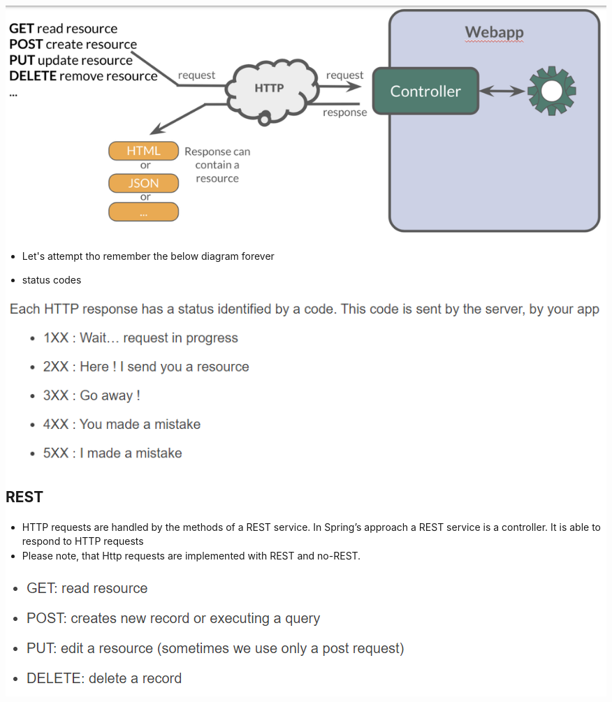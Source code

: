![client HTTPverbs request Controller ](https://github.com/anindameister/SpringBootFairCorp/blob/main/snaps/16.PNG)

- Let's attempt tho remember the below diagram forever

- status codes

![status codes ](https://github.com/anindameister/SpringBootFairCorp/blob/main/snaps/17.PNG)

## REST

- HTTP requests are handled by the methods of a REST service. In Spring’s approach a REST service is a controller. It is able to respond to HTTP requests
- Please note, that Http requests are implemented with REST and no-REST.

![http verbs](https://github.com/anindameister/SpringBootFairCorp/blob/main/snaps/18.PNG)

